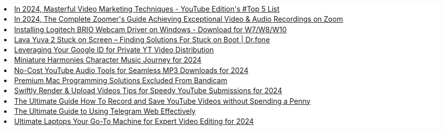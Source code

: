 <li><a href="https://youtube-zero.techidaily.com/24-masterful-video-marketing-techniques-youtube-editions-top-5-list/"><u>In 2024, Masterful Video Marketing Techniques - YouTube Edition's #Top 5 List</u></a></li>
<li><a href="https://screen-recording.techidaily.com/in-2024-the-complete-zoomers-guide-achieving-exceptional-video-and-audio-recordings-on-zoom/"><u>In 2024, The Complete Zoomer's Guide  Achieving Exceptional Video & Audio Recordings on Zoom</u></a></li>
<li><a href="https://hardware-updates.techidaily.com/installing-logitech-brio-webcam-driver-on-windows-download-for-w7w8w10/"><u>Installing Logitech BRIO Webcam Driver on Windows - Download for W7/W8/W10</u></a></li>
<li><a href="https://fix-guide.techidaily.com/lava-yuva-2-stuck-on-screen-finding-solutions-for-stuck-on-boot-drfone-by-drfone-fix-android-problems-fix-android-problems/"><u>Lava Yuva 2 Stuck on Screen – Finding Solutions For Stuck on Boot | Dr.fone</u></a></li>
<li><a href="https://youtube-docs.techidaily.com/aging-your-google-id-for-private-yt-video-distribution/"><u>Leveraging Your Google ID for Private YT Video Distribution</u></a></li>
<li><a href="https://youtube-docs.techidaily.com/ture-harmonies-character-music-journey-for-2024/"><u>Miniature Harmonies  Character Music Journey for 2024</u></a></li>
<li><a href="https://youtube-docs.techidaily.com/st-youtube-audio-tools-for-seamless-mp3-downloads-for-2024/"><u>No-Cost YouTube Audio Tools for Seamless MP3 Downloads for 2024</u></a></li>
<li><a href="https://desktop-recording.techidaily.com/premium-mac-programming-solutions-excluded-from-bandicam/"><u>Premium Mac Programming Solutions Excluded From Bandicam</u></a></li>
<li><a href="https://youtube-docs.techidaily.com/ly-render-and-upload-videos-tips-for-speedy-youtube-submissions-for-2024/"><u>Swiftly Render & Upload Videos  Tips for Speedy YouTube Submissions for 2024</u></a></li>
<li><a href="https://youtube-docs.techidaily.com/ltimate-guide-how-to-record-and-save-youtube-videos-without-spending-a-penny/"><u>The Ultimate Guide  How To Record and Save YouTube Videos without Spending a Penny</u></a></li>
<li><a href="https://extra-resources.techidaily.com/the-ultimate-guide-to-using-telegram-web-effectively/"><u>The Ultimate Guide to Using Telegram Web Effectively</u></a></li>
<li><a href="https://youtube-docs.techidaily.com/ate-laptops-your-go-to-machine-for-expert-video-editing-for-2024/"><u>Ultimate Laptops  Your Go-To Machine for Expert Video Editing for 2024</u></a></li>
</ul></div>
